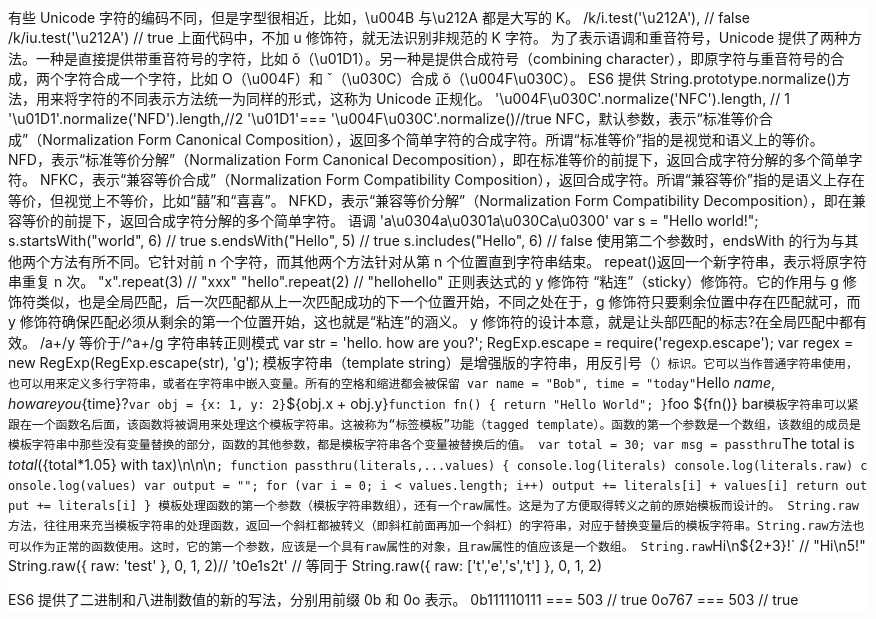 有些 Unicode 字符的编码不同，但是字型很相近，比如，\u004B 与\u212A 都是大写的 K。
/k/i.test('\u212A'), // false
/k/iu.test('\u212A') // true
上面代码中，不加 u 修饰符，就无法识别非规范的 K 字符。
为了表示语调和重音符号，Unicode 提供了两种方法。一种是直接提供带重音符号的字符，比如 ǒ（\u01D1）。另一种是提供合成符号（combining character），即原字符与重音符号的合成，两个字符合成一个字符，比如 O（\u004F）和 ˇ（\u030C）合成 ǒ（\u004F\u030C）。
ES6 提供 String.prototype.normalize()方法，用来将字符的不同表示方法统一为同样的形式，这称为 Unicode 正规化。
'\u004F\u030C'.normalize('NFC').length, // 1
'\u01D1'.normalize('NFD').length,//2
'\u01D1'=== '\u004F\u030C'.normalize()//true
NFC，默认参数，表示“标准等价合成”（Normalization Form Canonical Composition），返回多个简单字符的合成字符。所谓“标准等价”指的是视觉和语义上的等价。
NFD，表示“标准等价分解”（Normalization Form Canonical Decomposition），即在标准等价的前提下，返回合成字符分解的多个简单字符。
NFKC，表示“兼容等价合成”（Normalization Form Compatibility Composition），返回合成字符。所谓“兼容等价”指的是语义上存在等价，但视觉上不等价，比如“囍”和“喜喜”。
NFKD，表示“兼容等价分解”（Normalization Form Compatibility Decomposition），即在兼容等价的前提下，返回合成字符分解的多个简单字符。
语调
'a\u0304a\u0301a\u030Ca\u0300'
var s = "Hello world!";
s.startsWith("world", 6) // true
s.endsWith("Hello", 5) // true
s.includes("Hello", 6) // false
使用第二个参数时，endsWith 的行为与其他两个方法有所不同。它针对前 n 个字符，而其他两个方法针对从第 n 个位置直到字符串结束。
repeat()返回一个新字符串，表示将原字符串重复 n 次。
"x".repeat(3) // "xxx"
"hello".repeat(2) // "hellohello"
正则表达式的 y 修饰符
“粘连”（sticky）修饰符。它的作用与 g 修饰符类似，也是全局匹配，后一次匹配都从上一次匹配成功的下一个位置开始，不同之处在于，g 修饰符只要剩余位置中存在匹配就可，而 y 修饰符确保匹配必须从剩余的第一个位置开始，这也就是“粘连”的涵义。
y 修饰符的设计本意，就是让头部匹配的标志?在全局匹配中都有效。
/a+/y 等价于/^a+/g
字符串转正则模式
var str = 'hello. how are you?';
RegExp.escape = require('regexp.escape');
var regex = new RegExp(RegExp.escape(str), 'g');
模板字符串（template string）是增强版的字符串，用反引号（`）标识。它可以当作普通字符串使用，也可以用来定义多行字符串，或者在字符串中嵌入变量。所有的空格和缩进都会被保留 var name = "Bob", time = "today"`Hello ${name}, how are you${time}?`var obj = {x: 1, y: 2}`\${obj.x + obj.y}`function fn() { return "Hello World"; }`foo \${fn()} bar`模板字符串可以紧跟在一个函数名后面，该函数将被调用来处理这个模板字符串。这被称为“标签模板”功能（tagged template）。函数的第一个参数是一个数组，该数组的成员是模板字符串中那些没有变量替换的部分，函数的其他参数，都是模板字符串各个变量被替换后的值。 var total = 30; var msg = passthru`The total is ${total} (${total\*1.05} with tax)\n\n\n`; function passthru(literals,...values) { console.log(literals) console.log(literals.raw) console.log(values) var output = ""; for (var i = 0; i < values.length; i++) output += literals[i] + values[i] return output += literals[i] } 模板处理函数的第一个参数（模板字符串数组），还有一个raw属性。这是为了方便取得转义之前的原始模板而设计的。 String.raw方法，往往用来充当模板字符串的处理函数，返回一个斜杠都被转义（即斜杠前面再加一个斜杠）的字符串，对应于替换变量后的模板字符串。String.raw方法也可以作为正常的函数使用。这时，它的第一个参数，应该是一个具有raw属性的对象，且raw属性的值应该是一个数组。 String.raw`Hi\n\${2+3}!` // "Hi\\n5!"
String.raw({ raw: 'test' }, 0, 1, 2)// 't0e1s2t'
// 等同于
String.raw({ raw: ['t','e','s','t'] }, 0, 1, 2)

ES6 提供了二进制和八进制数值的新的写法，分别用前缀 0b 和 0o 表示。
0b111110111 === 503 // true
0o767 === 503 // true
